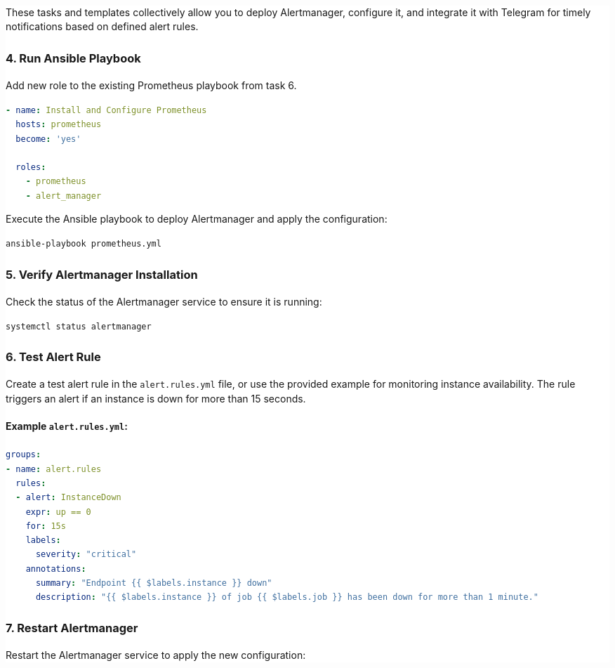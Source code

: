 These tasks and templates collectively allow you to deploy Alertmanager, configure it, and integrate it with Telegram for timely notifications based on defined alert rules.

### 4. Run Ansible Playbook

Add new role to the existing Prometheus playbook from task 6.
```yaml
- name: Install and Configure Prometheus
  hosts: prometheus
  become: 'yes'

  roles:
    - prometheus
    - alert_manager
```

Execute the Ansible playbook to deploy Alertmanager and apply the configuration:

```bash
ansible-playbook prometheus.yml
```

### 5. Verify Alertmanager Installation

Check the status of the Alertmanager service to ensure it is running:

```bash
systemctl status alertmanager
```

### 6. Test Alert Rule

Create a test alert rule in the `alert.rules.yml` file, or use the provided example for monitoring instance availability. The rule triggers an alert if an instance is down for more than 15 seconds.

#### Example `alert.rules.yml`:

```yaml
groups:
- name: alert.rules
  rules:
  - alert: InstanceDown
    expr: up == 0
    for: 15s
    labels:
      severity: "critical"
    annotations:
      summary: "Endpoint {{ $labels.instance }} down"
      description: "{{ $labels.instance }} of job {{ $labels.job }} has been down for more than 1 minute."
```

### 7. Restart Alertmanager

Restart the Alertmanager service to apply the new configuration:
